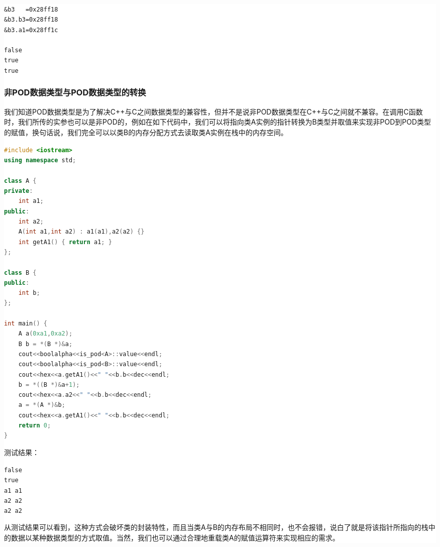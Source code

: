 ```
&b3   =0x28ff18
&b3.b3=0x28ff18
&b3.a1=0x28ff1c

false
true
true
```

### 非POD数据类型与POD数据类型的转换

我们知道POD数据类型是为了解决C\+\+与C之间数据类型的兼容性，但并不是说非POD数据类型在C\+\+与C之间就不兼容。在调用C函数时，我们所传的实参也可以是非POD的，例如在如下代码中，我们可以将指向类A实例的指针转换为B类型并取值来实现非POD到POD类型的赋值，换句话说，我们完全可以以类B的内存分配方式去读取类A实例在栈中的内存空间。
```cpp
#include <iostream>
using namespace std;

class A {
private:
    int a1;
public:
    int a2;
    A(int a1,int a2) : a1(a1),a2(a2) {}
    int getA1() { return a1; }
};

class B {
public:
    int b;
};

int main() {
    A a(0xa1,0xa2);
    B b = *(B *)&a;
    cout<<boolalpha<<is_pod<A>::value<<endl;
    cout<<boolalpha<<is_pod<B>::value<<endl;
    cout<<hex<<a.getA1()<<" "<<b.b<<dec<<endl;
    b = *((B *)&a+1);
    cout<<hex<<a.a2<<" "<<b.b<<dec<<endl;
    a = *(A *)&b;
    cout<<hex<<a.getA1()<<" "<<b.b<<dec<<endl;
    return 0;
}
```
测试结果：
```
false
true
a1 a1
a2 a2
a2 a2
```
从测试结果可以看到，这种方式会破坏类的封装特性，而且当类A与B的内存布局不相同时，也不会报错，说白了就是将该指针所指向的栈中的数据以某种数据类型的方式取值。当然，我们也可以通过合理地重载类A的赋值运算符来实现相应的需求。
